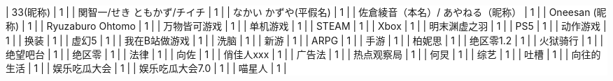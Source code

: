 | 33(昵称) | 1 |
| 関智一/せき ともかず/チイチ | 1 |
| なかい かずや(平假名) | 1 |
| 佐倉綾音（本名）/ あやねる（昵称） | 1 |
| Oneesan (昵称) | 1 |
| Ryuzaburo Ohtomo | 1 |
| 万物皆可游戏 | 1 |
| 单机游戏 | 1 |
| STEAM | 1 |
| Xbox | 1 |
| 明末渊虚之羽 | 1 |
| PS5 | 1 |
| 动作游戏 | 1 |
| 换装 | 1 |
| 虚幻5 | 1 |
| 我在B站做游戏 | 1 |
| 洗脑 | 1 |
| 新游 | 1 |
| ARPG | 1 |
| 手游 | 1 |
| 柏妮思 | 1 |
| 绝区零1.2 | 1 |
| 火狱骑行 | 1 |
| 绝望吧台 | 1 |
| 绝区零 | 1 |
| 法律 | 1 |
| 向佐 | 1 |
| 俏佳人xxx | 1 |
| 广告法 | 1 |
| 热点观察局 | 1 |
| 何炅 | 1 |
| 综艺 | 1 |
| 吐槽 | 1 |
| 向往的生活 | 1 |
| 娱乐吃瓜大会 | 1 |
| 娱乐吃瓜大会7.0 | 1 |
| 喵星人 | 1 |